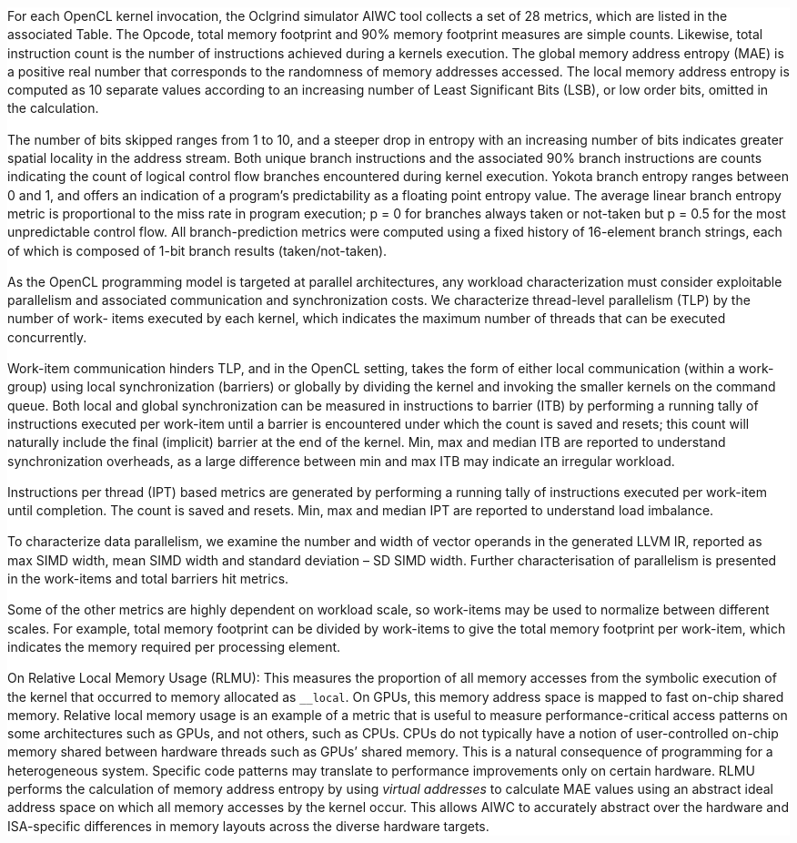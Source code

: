 

For each OpenCL kernel invocation, the Oclgrind simulator AIWC tool collects a set of 28 metrics, which are listed in the associated Table.
The Opcode, total memory footprint and 90% memory footprint measures are simple counts.
Likewise, total instruction count is the number of instructions achieved during a kernels execution.
The global memory address entropy (MAE) is a positive real number that corresponds to the randomness of memory addresses accessed.
The local memory address entropy is computed as 10 separate values according to an increasing number of Least Significant Bits (LSB), or low order bits, omitted in the calculation.

The number of bits skipped ranges from 1 to 10, and a steeper drop in entropy with an increasing number of bits indicates greater spatial locality in the address stream.
Both unique branch instructions and the associated 90% branch instructions are counts indicating the count of logical control flow branches encountered during kernel execution.
Yokota branch entropy ranges between 0 and 1, and offers an indication of a program’s predictability as a floating point entropy value.
The average linear branch entropy metric is proportional to the miss rate in program execution; p = 0 for branches always taken or not-taken but p = 0.5 for the most unpredictable control flow.
All branch-prediction metrics were computed using a fixed history of 16-element branch strings, each of which is composed of 1-bit branch results (taken/not-taken).

As the OpenCL programming model is targeted at parallel architectures, any workload characterization must consider exploitable parallelism and associated communication and synchronization costs.
We characterize thread-level parallelism (TLP) by the number of work- items executed by each kernel, which indicates the maximum number of threads that can be executed concurrently.

Work-item communication hinders TLP, and in the OpenCL setting, takes the form of either local communication (within a work-group) using local synchronization (barriers) or globally by dividing the kernel and invoking the smaller kernels on the command queue.
Both local and global synchronization can be measured in instructions to barrier (ITB) by performing a running tally of instructions executed per work-item until a barrier is encountered under which the count is saved and resets; this count will naturally include the final (implicit) barrier at the end of the kernel.
Min, max and median ITB are reported to understand synchronization overheads, as a large difference between min and max ITB may indicate an irregular workload.

Instructions per thread (IPT) based metrics are generated by performing a running tally of instructions executed per work-item until completion.
The count is saved and resets.
Min, max and median IPT are reported to understand load imbalance.

To characterize data parallelism, we examine the number and width of vector operands in the generated LLVM IR, reported as max SIMD width, mean SIMD width and standard deviation – SD SIMD width.
Further characterisation of parallelism is presented in the work-items and total barriers hit metrics.

Some of the other metrics are highly dependent on workload scale, so work-items may be used to normalize between different scales.
For example, total memory footprint can be divided by work-items to give the total memory footprint per work-item, which indicates the memory required per processing element.

On Relative Local Memory Usage (RLMU): This measures the proportion of all memory accesses from the symbolic execution of the kernel that occurred to memory allocated as `__local`.
On GPUs, this memory address space is mapped to fast on-chip shared memory.
Relative local memory usage is an example of a metric that is useful to measure performance-critical access patterns on some architectures such as GPUs, and not others, such as CPUs.
CPUs do not typically have a notion of user-controlled on-chip memory shared between hardware threads such as GPUs’ shared memory.
This is a natural consequence of programming for a heterogeneous system.
Specific code patterns may translate to performance improvements only on certain hardware.
RLMU performs the calculation of memory address entropy by using *virtual addresses* to calculate MAE values using an abstract ideal address space on which all memory accesses by the kernel occur.
This allows AIWC to accurately abstract over the hardware and ISA-specific differences in memory layouts across the diverse hardware targets.
